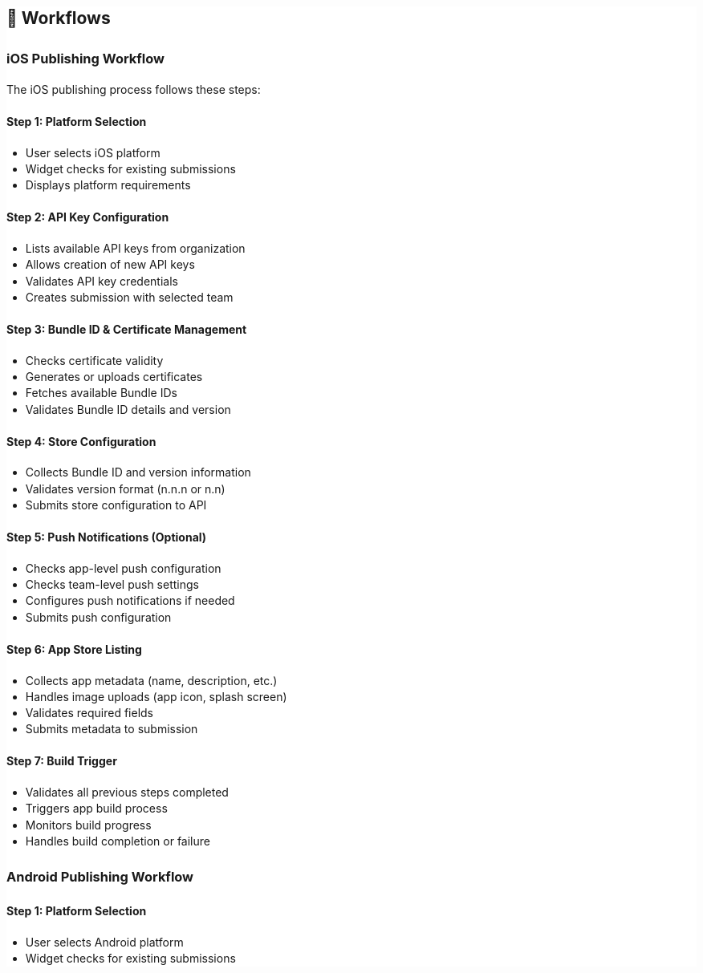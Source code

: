 ## 🔄 Workflows

### iOS Publishing Workflow

The iOS publishing process follows these steps:

#### Step 1: Platform Selection
- User selects iOS platform
- Widget checks for existing submissions
- Displays platform requirements

#### Step 2: API Key Configuration
- Lists available API keys from organization
- Allows creation of new API keys
- Validates API key credentials
- Creates submission with selected team

#### Step 3: Bundle ID & Certificate Management
- Checks certificate validity
- Generates or uploads certificates
- Fetches available Bundle IDs
- Validates Bundle ID details and version

#### Step 4: Store Configuration
- Collects Bundle ID and version information
- Validates version format (n.n.n or n.n)
- Submits store configuration to API

#### Step 5: Push Notifications (Optional)
- Checks app-level push configuration
- Checks team-level push settings
- Configures push notifications if needed
- Submits push configuration

#### Step 6: App Store Listing
- Collects app metadata (name, description, etc.)
- Handles image uploads (app icon, splash screen)
- Validates required fields
- Submits metadata to submission

#### Step 7: Build Trigger
- Validates all previous steps completed
- Triggers app build process
- Monitors build progress
- Handles build completion or failure

### Android Publishing Workflow

#### Step 1: Platform Selection
- User selects Android platform
- Widget checks for existing submissions
